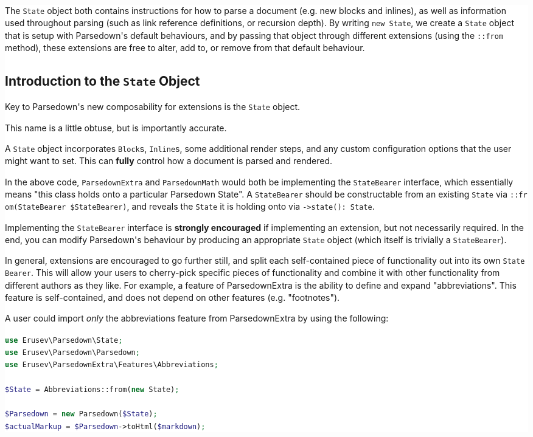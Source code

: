 The `State` object both contains instructions for how to parse a document (e.g. new blocks and inlines), as well as
information used throughout parsing (such as link reference definitions, or recursion depth). By writing `new State`,
we create a `State` object that is setup with Parsedown's default behaviours, and by passing that object through
different extensions (using the `::from` method), these extensions are free to alter, add to, or remove from that
default behaviour.

## Introduction to the `State` Object
Key to Parsedown's new composability for extensions is the `State` object.

This name is a little obtuse, but is importantly accurate.

A `State` object incorporates `Block`s, `Inline`s, some additional render steps, and any custom configuration options that
the user might want to set. This can **fully** control how a document is parsed and rendered.

In the above code, `ParsedownExtra` and `ParsedownMath` would both be implementing the `StateBearer` interface, which
essentially means "this class holds onto a particular Parsedown State". A `StateBearer` should be constructable from
an existing `State` via `::from(StateBearer $StateBearer)`, and reveals the `State` it is holding onto via `->state(): State`.

Implementing the `StateBearer` interface is **strongly encouraged** if implementing an extension, but not necessarily required.
In the end, you can modify Parsedown's behaviour by producing an appropriate `State` object (which itself is trivially a
`StateBearer`).

In general, extensions are encouraged to go further still, and split each self-contained piece of functionality out into its own
`StateBearer`. This will allow your users to cherry-pick specific pieces of functionality and combine it with other
functionality from different authors as they like. For example, a feature of ParsedownExtra is the ability to define and expand
"abbreviations". This feature is self-contained, and does not depend on other features (e.g. "footnotes").

A user could import *only* the abbreviations feature from ParsedownExtra by using the following:

```php
use Erusev\Parsedown\State;
use Erusev\Parsedown\Parsedown;
use Erusev\ParsedownExtra\Features\Abbreviations;

$State = Abbreviations::from(new State);

$Parsedown = new Parsedown($State);
$actualMarkup = $Parsedown->toHtml($markdown);
```
